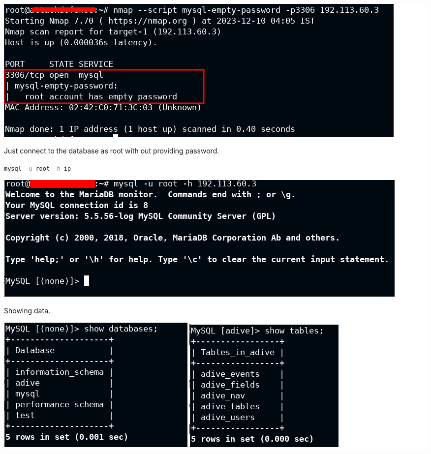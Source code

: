 ![Alt text](ch6_page_images/image-207.png)

Just connect to the database as root with out providing password.

```bash
mysql -u root -h ip
```
![Alt text](ch6_page_images/image-208.png)

Showing data.

![Alt text](ch6_page_images/image-209.png)
![Alt text](ch6_page_images/image-210.png)